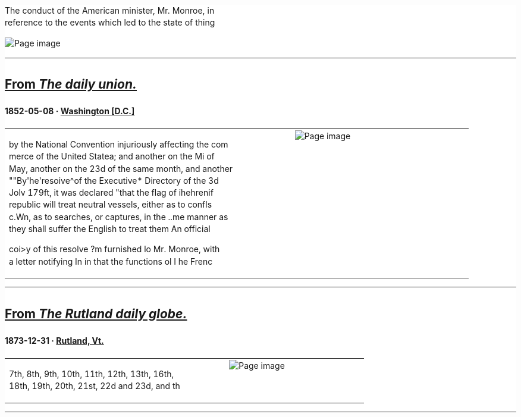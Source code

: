 The conduct of the American minister, Mr. Monroe, in  
reference to the events which led to the state of thing
</td><td style="width: 50%; max-height: 75%; margin: auto; display: block;">
<img alt="Page image" src="https://iiif.archive.org/image/iiif/2/sim_christian-review_1852-04_17_68%2Fsim_christian-review_1852-04_17_68_jp2.zip%2Fsim_christian-review_1852-04_17_68_jp2%2Fsim_christian-review_1852-04_17_68_0090.jp2/pct:17.16255442670537,25.430253623188406,66.18287373004354,25.38496376811594/600,/0/default.jpg"/>
</td>
</tr></table>

---

## [From _The daily union._](https://www.loc.gov/resource/sn82003410/1852-05-08/ed-1/?sp=1)

#### 1852-05-08 &middot; [Washington [D.C.]](http://dbpedia.org/resource/Washington%2C_D.C.)

<table style="width: 100%;"><tr><td style="width: 50%">

  
by the National Convention injuriously affecting the com­  
merce of the United Statea; and another on the Mi of  
May, another on the 23d of the same month, and another  
&quot;&quot;By&#x27;he&#x27;resoive^of the Executive* Directory of the 3d  
Jolv 179ft, it was declared &quot;that the flag of ihehrenif  
republic will treat neutral vessels, either as to confls  
c.Wn, as to searches, or captures, in the ..me manner as  
they shall suffer the English to treat them An official  
  
coi&gt;y of this resolve ?m furnished lo Mr. Monroe, with  
a letter notifying In in that the functions ol I he Frenc
</td><td style="width: 50%; max-height: 75%; margin: auto; display: block;">
<img alt="Page image" src="https://tile.loc.gov/image-services/iiif/service:ndnp:dlc:batch_dlc_chimera_ver01:data:sn82003410:00415661204:1852050801:0448/pct:15.609595793624713,11.603562534295724,32.10647387446599,84.57220041365919/!600,600/0/default.jpg"/>
</td>
</tr></table>

---

## [From _The Rutland daily globe._](https://www.loc.gov/resource/sn84022473/1873-12-31/ed-1/?sp=2)

#### 1873-12-31 &middot; [Rutland, Vt.](http://dbpedia.org/resource/Rutland%2C_Vermont_(city))

<table style="width: 100%;"><tr><td style="width: 50%">

  
7th, 8th, 9th, 10th, 11th, 12th, 13th, 16th,  
18th, 19th, 20th, 21st, 22d and 23d, and th
</td><td style="width: 50%; max-height: 75%; margin: auto; display: block;">
<img alt="Page image" src="https://tile.loc.gov/image-services/iiif/service:ndnp:vtu:batch_vtu_foxville_ver01:data:sn84022473:00280777535:1873123101:0830/pct:16.69741697416974,77.48344370860927,10.811808118081181,1.030169242089772/!600,600/0/default.jpg"/>
</td>
</tr></table>

---